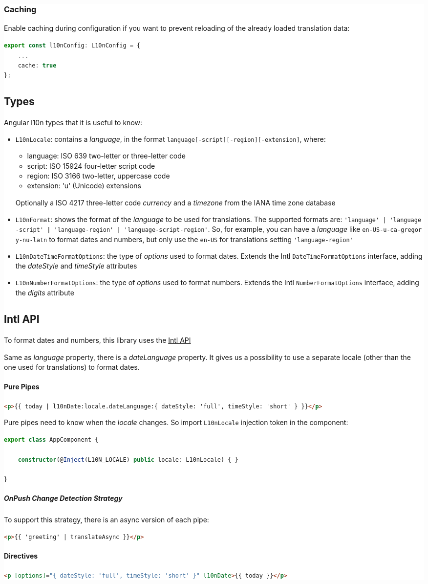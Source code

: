 ### Caching
Enable caching during configuration if you want to prevent reloading of the already loaded translation data:
```TypeScript
export const l10nConfig: L10nConfig = {
    ...
    cache: true
};
```


## Types
Angular l10n types that it is useful to know:
- `L10nLocale`: contains a _language_, in the format `language[-script][-region][-extension]`, where:
     - language: ISO 639 two-letter or three-letter code
     - script: ISO 15924 four-letter script code
     - region: ISO 3166 two-letter, uppercase code
     - extension: 'u' (Unicode) extensions
     
     Optionally a ISO 4217 three-letter code _currency_ and a _timezone_ from the IANA time zone database
- `L10nFormat`: shows the format of the _language_ to be used for translations. The supported formats are: `'language' | 'language-script' | 'language-region' | 'language-script-region'`. So, for example, you can have a _language_ like `en-US-u-ca-gregory-nu-latn` to format dates and numbers, but only use the `en-US` for translations setting `'language-region'`
- `L10nDateTimeFormatOptions`: the type of _options_ used to format dates. Extends the Intl `DateTimeFormatOptions` interface, adding the _dateStyle_ and _timeStyle_ attributes
- `L10nNumberFormatOptions`: the type of _options_ used to format numbers. Extends the Intl `NumberFormatOptions` interface, adding the _digits_ attribute


## Intl API
To format dates and numbers, this library uses the [Intl API](https://developer.mozilla.org/en-US/docs/Web/JavaScript/Reference/Global_Objects/Intl)

Same as _language_ property, there is a _dateLanguage_ property. It gives us a possibility to use a separate locale (other than the one used for translations) to format dates.
#### Pure Pipes
```Html
<p>{{ today | l10nDate:locale.dateLanguage:{ dateStyle: 'full', timeStyle: 'short' } }}</p>
```
Pure pipes need to know when the _locale_ changes. So import `L10nLocale` injection token in the component:
```TypeScript
export class AppComponent {

    constructor(@Inject(L10N_LOCALE) public locale: L10nLocale) { }

}
```
##### OnPush Change Detection Strategy
To support this strategy, there is an async version of each pipe:
```Html
<p>{{ 'greeting' | translateAsync }}</p>
```
#### Directives
```Html
<p [options]="{ dateStyle: 'full', timeStyle: 'short' }" l10nDate>{{ today }}</p>
```
